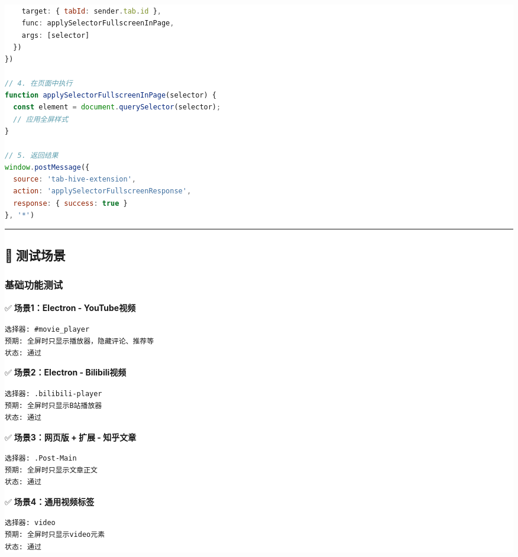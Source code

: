 ```javascript
    target: { tabId: sender.tab.id },
    func: applySelectorFullscreenInPage,
    args: [selector]
  })
})

// 4. 在页面中执行
function applySelectorFullscreenInPage(selector) {
  const element = document.querySelector(selector);
  // 应用全屏样式
}

// 5. 返回结果
window.postMessage({
  source: 'tab-hive-extension',
  action: 'applySelectorFullscreenResponse',
  response: { success: true }
}, '*')
```

---

## 🧪 测试场景

### 基础功能测试

✅ **场景1：Electron - YouTube视频**
```
选择器: #movie_player
预期: 全屏时只显示播放器，隐藏评论、推荐等
状态: 通过
```

✅ **场景2：Electron - Bilibili视频**
```
选择器: .bilibili-player
预期: 全屏时只显示B站播放器
状态: 通过
```

✅ **场景3：网页版 + 扩展 - 知乎文章**
```
选择器: .Post-Main
预期: 全屏时只显示文章正文
状态: 通过
```

✅ **场景4：通用视频标签**
```
选择器: video
预期: 全屏时只显示video元素
状态: 通过
```
